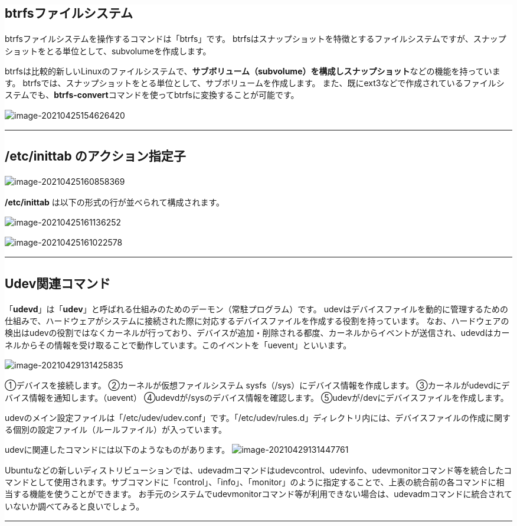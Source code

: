 
## btrfsファイルシステム

btrfsファイルシステムを操作するコマンドは「btrfs」です。
btrfsはスナップショットを特徴とするファイルシステムですが、スナップショットをとる単位として、subvolumeを作成します。

btrfsは比較的新しいLinuxのファイルシステムで、**サブボリューム（subvolume）**を構成し**スナップショット**などの機能を持っています。
btrfsでは、スナップショットをとる単位として、サブボリュームを作成します。
また、既にext3などで作成されているファイルシステムでも、**btrfs-convert**コマンドを使ってbtrfsに変換することが可能です。

![image-20210425154626420](C:\Users\USER\AppData\Roaming\Typora\typora-user-images\image-20210425154626420.png)

---

## /etc/inittab のアクション指定子



![image-20210425160858369](C:\Users\USER\AppData\Roaming\Typora\typora-user-images\image-20210425160858369.png)

**/etc/inittab** は以下の形式の行が並べられて構成されます。

![image-20210425161136252](C:\Users\USER\AppData\Roaming\Typora\typora-user-images\image-20210425161136252.png)

![image-20210425161022578](C:\Users\USER\AppData\Roaming\Typora\typora-user-images\image-20210425161022578.png)

---

## Udev関連コマンド

「**udevd**」は「**udev**」と呼ばれる仕組みのためのデーモン（常駐プログラム）です。
udevはデバイスファイルを動的に管理するための仕組みで、ハードウェアがシステムに接続された際に対応するデバイスファイルを作成する役割を持っています。
なお、ハードウェアの検出はudevの役割ではなくカーネルが行っており、デバイスが追加・削除される都度、カーネルからイベントが送信され、udevdはカーネルからその情報を受け取ることで動作しています。このイベントを「uevent」といいます。

![image-20210429131425835](C:\Users\USER\AppData\Roaming\Typora\typora-user-images\image-20210429131425835.png)

①デバイスを接続します。
②カーネルが仮想ファイルシステム sysfs（/sys）にデバイス情報を作成します。
③カーネルがudevdにデバイス情報を通知します。（uevent）
④udevdが/sysのデバイス情報を確認します。
⑤udevが/devにデバイスファイルを作成します。

udevのメイン設定ファイルは「/etc/udev/udev.conf」です。「/etc/udev/rules.d」ディレクトリ内には、デバイスファイルの作成に関する個別の設定ファイル（ルールファイル）が入っています。

udevに関連したコマンドには以下のようなものがあります。
![image-20210429131447761](C:\Users\USER\AppData\Roaming\Typora\typora-user-images\image-20210429131447761.png)

Ubuntuなどの新しいディストリビューションでは、udevadmコマンドはudevcontrol、udevinfo、udevmonitorコマンド等を統合したコマンドとして使用されます。サブコマンドに「control」、「info」、「monitor」のように指定することで、上表の統合前の各コマンドに相当する機能を使うことができます。
お手元のシステムでudevmonitorコマンド等が利用できない場合は、udevadmコマンドに統合されていないか調べてみると良いでしょう。

---